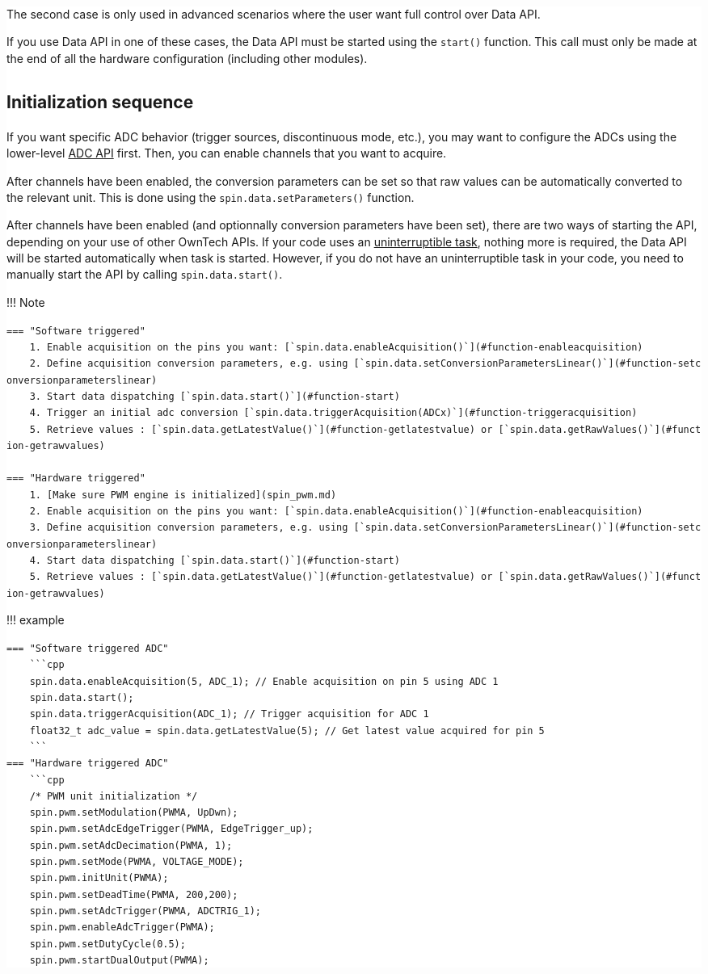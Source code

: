The second case is only used in advanced scenarios where the user want full control over Data API.

If you use Data API in one of these cases, the Data API must be started using the `start()` function. This call must only be made at the end of all the hardware configuration (including other modules).

## Initialization sequence

If you want specific ADC behavior (trigger sources, discontinuous mode, etc.), you may want to configure the ADCs using the lower-level [ADC API](adc.md) first. Then, you can enable channels that you want to acquire.

After channels have been enabled, the conversion parameters can be set so that raw values can be automatically converted to the relevant unit. This is done using the `spin.data.setParameters()` function.

After channels have been enabled (and optionnally conversion parameters have been set), there are two ways of starting the API, depending on your use of other OwnTech APIs. If your code uses an [uninterruptible task](task_introduction.md), nothing more is required, the Data API will be started automatically when task is started. However, if you do not have an uninterruptible task in your code, you need to manually start the API by calling `spin.data.start()`.

!!! Note

    === "Software triggered"
        1. Enable acquisition on the pins you want: [`spin.data.enableAcquisition()`](#function-enableacquisition)
        2. Define acquisition conversion parameters, e.g. using [`spin.data.setConversionParametersLinear()`](#function-setconversionparameterslinear)
        3. Start data dispatching [`spin.data.start()`](#function-start)
        4. Trigger an initial adc conversion [`spin.data.triggerAcquisition(ADCx)`](#function-triggeracquisition)
        5. Retrieve values : [`spin.data.getLatestValue()`](#function-getlatestvalue) or [`spin.data.getRawValues()`](#function-getrawvalues)

    === "Hardware triggered"
        1. [Make sure PWM engine is initialized](spin_pwm.md)
        2. Enable acquisition on the pins you want: [`spin.data.enableAcquisition()`](#function-enableacquisition)
        3. Define acquisition conversion parameters, e.g. using [`spin.data.setConversionParametersLinear()`](#function-setconversionparameterslinear)
        4. Start data dispatching [`spin.data.start()`](#function-start)
        5. Retrieve values : [`spin.data.getLatestValue()`](#function-getlatestvalue) or [`spin.data.getRawValues()`](#function-getrawvalues)

!!! example

    === "Software triggered ADC"
        ```cpp
        spin.data.enableAcquisition(5, ADC_1); // Enable acquisition on pin 5 using ADC 1
        spin.data.start();
        spin.data.triggerAcquisition(ADC_1); // Trigger acquisition for ADC 1
        float32_t adc_value = spin.data.getLatestValue(5); // Get latest value acquired for pin 5
        ```
    === "Hardware triggered ADC"
        ```cpp
        /* PWM unit initialization */
        spin.pwm.setModulation(PWMA, UpDwn);
        spin.pwm.setAdcEdgeTrigger(PWMA, EdgeTrigger_up);
        spin.pwm.setAdcDecimation(PWMA, 1);
        spin.pwm.setMode(PWMA, VOLTAGE_MODE);
        spin.pwm.initUnit(PWMA);
        spin.pwm.setDeadTime(PWMA, 200,200);
        spin.pwm.setAdcTrigger(PWMA, ADCTRIG_1);
        spin.pwm.enableAdcTrigger(PWMA);
        spin.pwm.setDutyCycle(0.5);
        spin.pwm.startDualOutput(PWMA);
